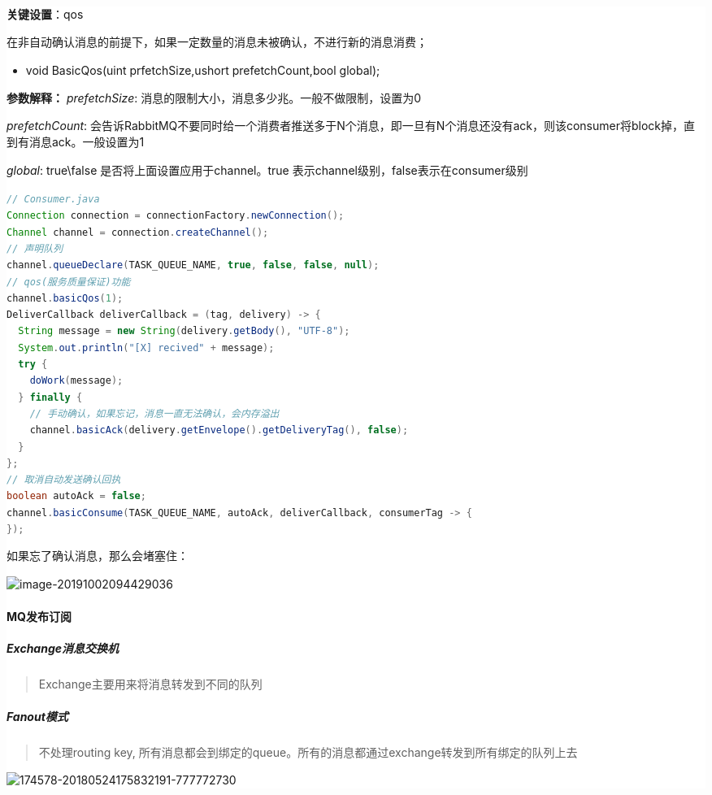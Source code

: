 **关键设置**：qos

在非自动确认消息的前提下，如果一定数量的消息未被确认，不进行新的消息消费；

- void BasicQos(uint prfetchSize,ushort prefetchCount,bool global);

**参数解释：**
*prefetchSize*: 消息的限制大小，消息多少兆。一般不做限制，设置为0

*prefetchCount*: 会告诉RabbitMQ不要同时给一个消费者推送多于N个消息，即一旦有N个消息还没有ack，则该consumer将block掉，直到有消息ack。一般设置为1

*global*:  true\false 是否将上面设置应用于channel。true 表示channel级别，false表示在consumer级别

```java
// Consumer.java
Connection connection = connectionFactory.newConnection();
Channel channel = connection.createChannel();
// 声明队列
channel.queueDeclare(TASK_QUEUE_NAME, true, false, false, null);
// qos(服务质量保证)功能
channel.basicQos(1);
DeliverCallback deliverCallback = (tag, delivery) -> {
  String message = new String(delivery.getBody(), "UTF-8");
  System.out.println("[X] recived" + message);
  try {
    doWork(message);
  } finally {
    // 手动确认，如果忘记，消息一直无法确认，会内存溢出
    channel.basicAck(delivery.getEnvelope().getDeliveryTag(), false);
  }
};
// 取消自动发送确认回执
boolean autoAck = false;
channel.basicConsume(TASK_QUEUE_NAME, autoAck, deliverCallback, consumerTag -> {
});
```

如果忘了确认消息，那么会堵塞住：

![image-20191002094429036](https://ipic-coda.oss-cn-beijing.aliyuncs.com/2020-01-16-020211.png)





#### MQ发布订阅

##### Exchange消息交换机

> Exchange主要用来将消息转发到不同的队列



##### **Fanout模式**

> 不处理routing key, 所有消息都会到绑定的queue。所有的消息都通过exchange转发到所有绑定的队列上去

![174578-20180524175832191-777772730](https://ipic-coda.oss-cn-beijing.aliyuncs.com/2020-01-16-20212.png)
